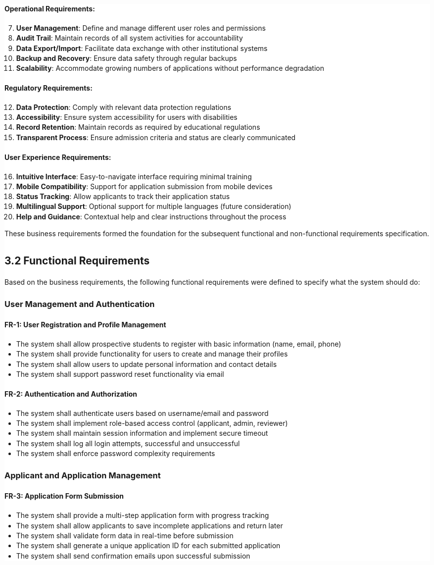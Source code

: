 #### Operational Requirements:
7. **User Management**: Define and manage different user roles and permissions
8. **Audit Trail**: Maintain records of all system activities for accountability
9. **Data Export/Import**: Facilitate data exchange with other institutional systems
10. **Backup and Recovery**: Ensure data safety through regular backups
11. **Scalability**: Accommodate growing numbers of applications without performance degradation

#### Regulatory Requirements:
12. **Data Protection**: Comply with relevant data protection regulations
13. **Accessibility**: Ensure system accessibility for users with disabilities
14. **Record Retention**: Maintain records as required by educational regulations
15. **Transparent Process**: Ensure admission criteria and status are clearly communicated

#### User Experience Requirements:
16. **Intuitive Interface**: Easy-to-navigate interface requiring minimal training
17. **Mobile Compatibility**: Support for application submission from mobile devices
18. **Status Tracking**: Allow applicants to track their application status
19. **Multilingual Support**: Optional support for multiple languages (future consideration)
20. **Help and Guidance**: Contextual help and clear instructions throughout the process

These business requirements formed the foundation for the subsequent functional and non-functional requirements specification.

## 3.2 Functional Requirements

Based on the business requirements, the following functional requirements were defined to specify what the system should do:

### User Management and Authentication

#### FR-1: User Registration and Profile Management
- The system shall allow prospective students to register with basic information (name, email, phone)
- The system shall provide functionality for users to create and manage their profiles
- The system shall allow users to update personal information and contact details
- The system shall support password reset functionality via email

#### FR-2: Authentication and Authorization
- The system shall authenticate users based on username/email and password
- The system shall implement role-based access control (applicant, admin, reviewer)
- The system shall maintain session information and implement secure timeout
- The system shall log all login attempts, successful and unsuccessful
- The system shall enforce password complexity requirements

### Applicant and Application Management

#### FR-3: Application Form Submission
- The system shall provide a multi-step application form with progress tracking
- The system shall allow applicants to save incomplete applications and return later
- The system shall validate form data in real-time before submission
- The system shall generate a unique application ID for each submitted application
- The system shall send confirmation emails upon successful submission
